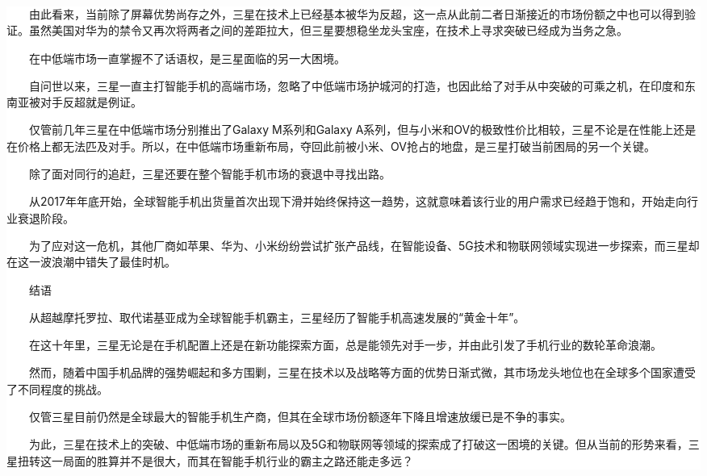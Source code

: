 　　由此看来，当前除了屏幕优势尚存之外，三星在技术上已经基本被华为反超，这一点从此前二者日渐接近的市场份额之中也可以得到验证。虽然美国对华为的禁令又再次将两者之间的差距拉大，但三星要想稳坐龙头宝座，在技术上寻求突破已经成为当务之急。

　　在中低端市场一直掌握不了话语权，是三星面临的另一大困境。

　　自问世以来，三星一直主打智能手机的高端市场，忽略了中低端市场护城河的打造，也因此给了对手从中突破的可乘之机，在印度和东南亚被对手反超就是例证。

　　仅管前几年三星在中低端市场分别推出了Galaxy M系列和Galaxy A系列，但与小米和OV的极致性价比相较，三星不论是在性能上还是在价格上都无法匹及对手。所以，在中低端市场重新布局，夺回此前被小米、OV抢占的地盘，是三星打破当前困局的另一个关键。

　　除了面对同行的追赶，三星还要在整个智能手机市场的衰退中寻找出路。

　　从2017年年底开始，全球智能手机出货量首次出现下滑并始终保持这一趋势，这就意味着该行业的用户需求已经趋于饱和，开始走向行业衰退阶段。

　　为了应对这一危机，其他厂商如苹果、华为、小米纷纷尝试扩张产品线，在智能设备、5G技术和物联网领域实现进一步探索，而三星却在这一波浪潮中错失了最佳时机。

　　结语

　　从超越摩托罗拉、取代诺基亚成为全球智能手机霸主，三星经历了智能手机高速发展的“黄金十年”。

　　在这十年里，三星无论是在手机配置上还是在新功能探索方面，总是能领先对手一步，并由此引发了手机行业的数轮革命浪潮。

　　然而，随着中国手机品牌的强势崛起和多方围剿，三星在技术以及战略等方面的优势日渐式微，其市场龙头地位也在全球多个国家遭受了不同程度的挑战。

　　仅管三星目前仍然是全球最大的智能手机生产商，但其在全球市场份额逐年下降且增速放缓已是不争的事实。

　　为此，三星在技术上的突破、中低端市场的重新布局以及5G和物联网等领域的探索成了打破这一困境的关键。但从当前的形势来看，三星扭转这一局面的胜算并不是很大，而其在智能手机行业的霸主之路还能走多远？